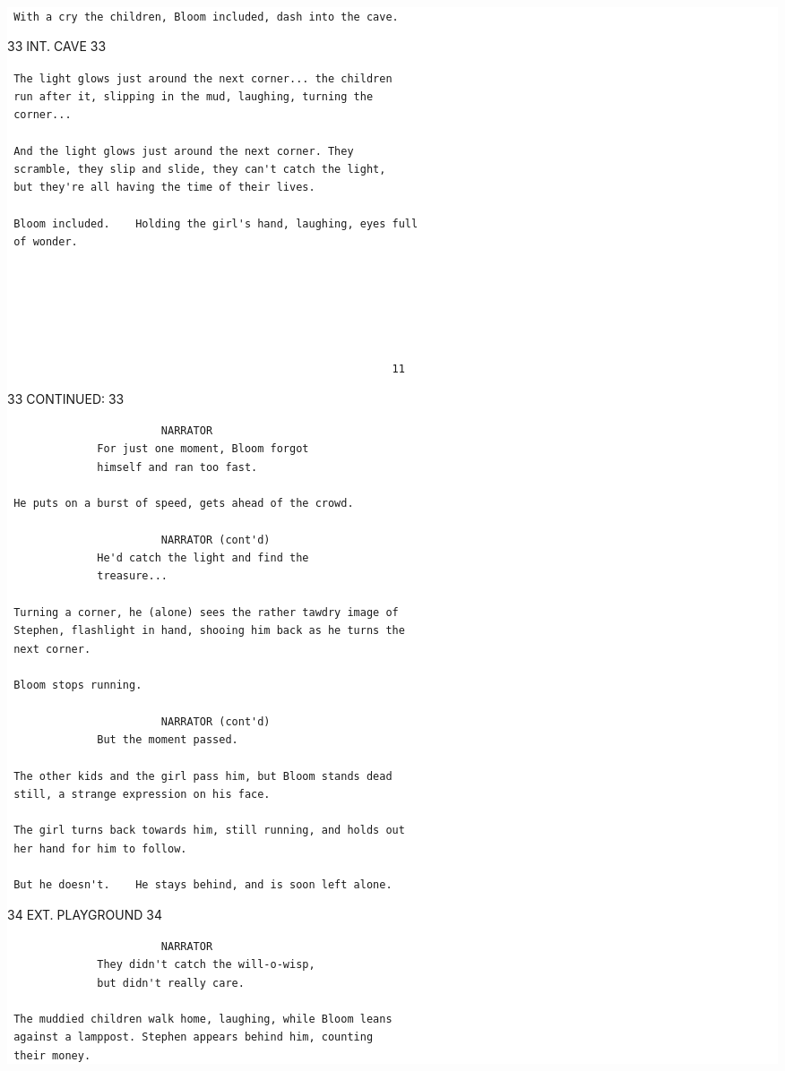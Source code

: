      With a cry the children, Bloom included, dash into the cave.


33   INT. CAVE                                                    33

     The light glows just around the next corner... the children
     run after it, slipping in the mud, laughing, turning the
     corner...

     And the light glows just around the next corner. They
     scramble, they slip and slide, they can't catch the light,
     but they're all having the time of their lives.

     Bloom included.    Holding the girl's hand, laughing, eyes full
     of wonder.






                                                                11
  
33   CONTINUED:                                                  33


                            NARRATOR
                  For just one moment, Bloom forgot
                  himself and ran too fast.

     He puts on a burst of speed, gets ahead of the crowd.

                            NARRATOR (cont'd)
                  He'd catch the light and find the
                  treasure...

     Turning a corner, he (alone) sees the rather tawdry image of
     Stephen, flashlight in hand, shooing him back as he turns the
     next corner.

     Bloom stops running.

                            NARRATOR (cont'd)
                  But the moment passed.

     The other kids and the girl pass him, but Bloom stands dead
     still, a strange expression on his face.

     The girl turns back towards him, still running, and holds out
     her hand for him to follow.

     But he doesn't.    He stays behind, and is soon left alone.


34   EXT. PLAYGROUND                                               34

                            NARRATOR
                  They didn't catch the will-o-wisp,
                  but didn't really care.

     The muddied children walk home, laughing, while Bloom leans
     against a lamppost. Stephen appears behind him, counting
     their money.

